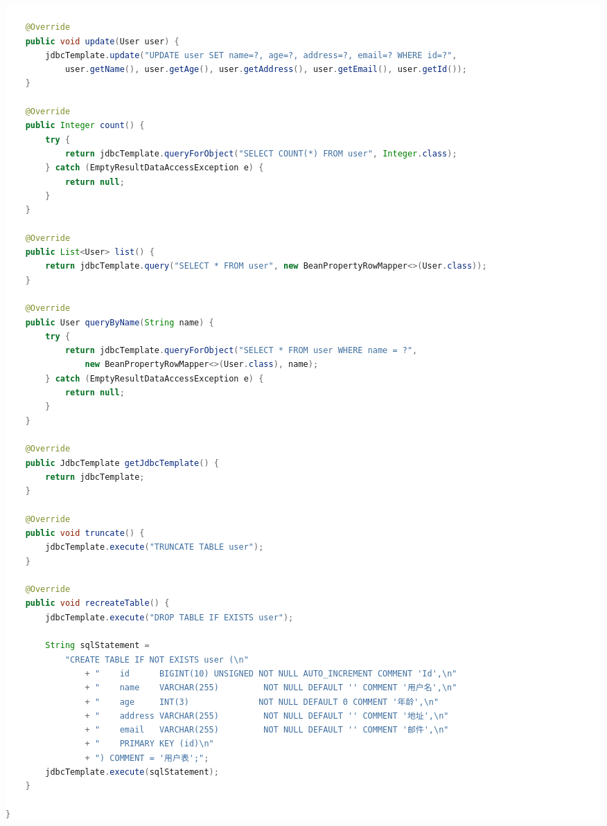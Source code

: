 ```java

    @Override
    public void update(User user) {
        jdbcTemplate.update("UPDATE user SET name=?, age=?, address=?, email=? WHERE id=?",
            user.getName(), user.getAge(), user.getAddress(), user.getEmail(), user.getId());
    }

    @Override
    public Integer count() {
        try {
            return jdbcTemplate.queryForObject("SELECT COUNT(*) FROM user", Integer.class);
        } catch (EmptyResultDataAccessException e) {
            return null;
        }
    }

    @Override
    public List<User> list() {
        return jdbcTemplate.query("SELECT * FROM user", new BeanPropertyRowMapper<>(User.class));
    }

    @Override
    public User queryByName(String name) {
        try {
            return jdbcTemplate.queryForObject("SELECT * FROM user WHERE name = ?",
                new BeanPropertyRowMapper<>(User.class), name);
        } catch (EmptyResultDataAccessException e) {
            return null;
        }
    }

    @Override
    public JdbcTemplate getJdbcTemplate() {
        return jdbcTemplate;
    }

    @Override
    public void truncate() {
        jdbcTemplate.execute("TRUNCATE TABLE user");
    }

    @Override
    public void recreateTable() {
        jdbcTemplate.execute("DROP TABLE IF EXISTS user");

        String sqlStatement =
            "CREATE TABLE IF NOT EXISTS user (\n"
                + "    id      BIGINT(10) UNSIGNED NOT NULL AUTO_INCREMENT COMMENT 'Id',\n"
                + "    name    VARCHAR(255)         NOT NULL DEFAULT '' COMMENT '用户名',\n"
                + "    age     INT(3)              NOT NULL DEFAULT 0 COMMENT '年龄',\n"
                + "    address VARCHAR(255)         NOT NULL DEFAULT '' COMMENT '地址',\n"
                + "    email   VARCHAR(255)         NOT NULL DEFAULT '' COMMENT '邮件',\n"
                + "    PRIMARY KEY (id)\n"
                + ") COMMENT = '用户表';";
        jdbcTemplate.execute(sqlStatement);
    }

}
```
